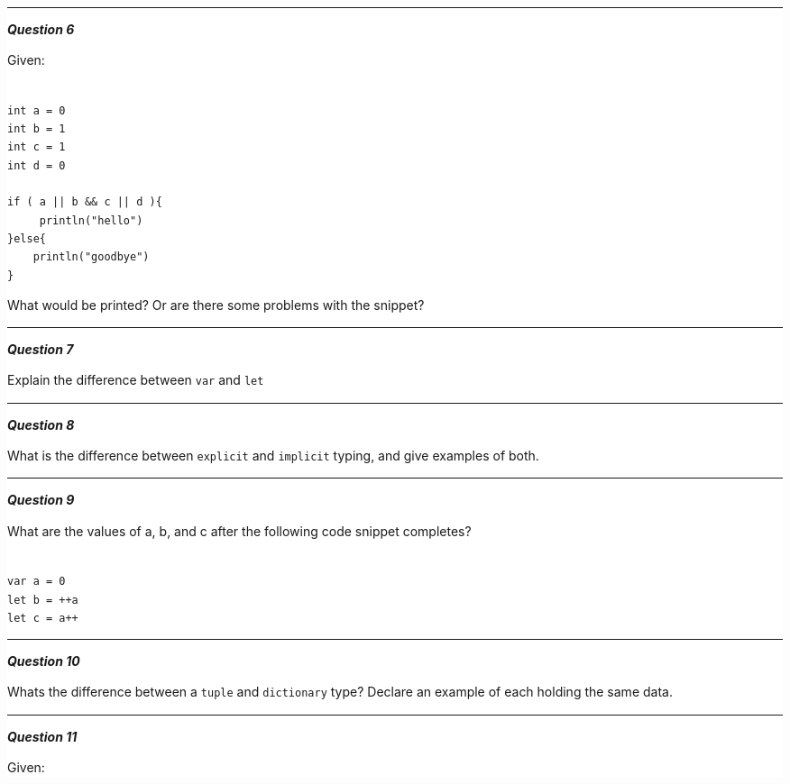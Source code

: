 -----

***Question 6***

Given:

~~~~~~~~~~~~~~~~~~~~~~~~~~~~~~~{.swift}

int a = 0
int b = 1
int c = 1
int d = 0

if ( a || b && c || d ){
	 println("hello")
}else{
    println("goodbye")
}

~~~~~~~~~~~~~~~~~~~~~~~~~~~~~~~

What would be printed? Or are there some problems with the snippet?

-----

***Question 7***

Explain the difference between `var` and `let`

-----

***Question 8***

What is the difference between `explicit` and `implicit` typing, and give examples of both.

-----

***Question 9***

What are the values of a, b, and c after the following code snippet completes?

~~~~~~~~~~~~~~~~~~~~~~~~~~~~~~~{.swift}

var a = 0
let b = ++a
let c = a++
~~~~~~~~~~~~~~~~~~~~~~~~~~~~~~~

-----

***Question 10***

Whats the difference between a `tuple` and `dictionary` type? Declare an example of each holding the same data.

-----

***Question 11***

Given:
